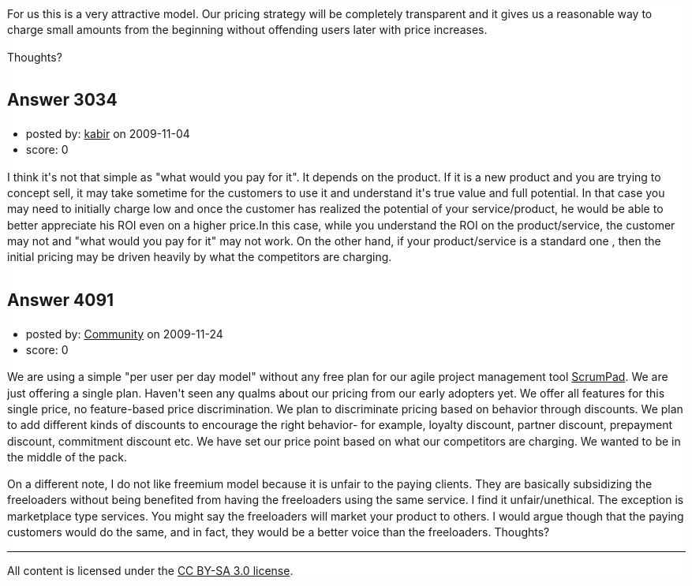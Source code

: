 For us this is a very attractive model.  Our pricing strategy will be completely transparent and it gives us a reasonable way to charge small amounts from the beginning without offending users later with price increases.  

Thoughts?


## Answer 3034

- posted by: [kabir](https://stackexchange.com/users/-1/849-kabir) on 2009-11-04
- score: 0

I think it's not that simple as "what would you pay for it". It depends on the product. If it is a new product and you are trying to concept sell, it may take sometime for the customers to use it and understand it's true value and full potential. In that case you may need to initially charge low and once the customer has realized the potential of your service/product, he would be able to better appreciate his ROI even on a higher price.In this case, while you understand the ROI on the product/service, the customer may not and "what would you pay for it" may not work.  On the other hand, if your product/service is a standard one , then the initial pricing may be driven heavily by what the competitors are charging. 


## Answer 4091

- posted by: [Community](https://stackexchange.com/users/-1/-1-community) on 2009-11-24
- score: 0

<p>We are using a simple "per user per day model" without any free plan for our agile project management tool <a href="http://blog.scrumpad.com/2009/08/simple-pricing-of-scrumpad-explained.html" rel="nofollow">ScrumPad</a>.  We are just offering a single plan. Haven't seen any qualms about our pricing from our early adopters yet. We offer all features for this single price, no feature-based price discrimination. We plan to discriminate pricing based on behavior through discounts. We plan to add different kinds of discounts to encourage the right behavior- for example, loyalty discount, partner discount, prepayment discount, commitment discount etc. We have set our price point based on what our competitors are charging. We wanted to be in the middle of the pack.</p>

<p>On a different note, I do not like freemium model because it is unfair to the paying clients. They are basically subsidizing the freeloaders without being benefited from having the freeloaders using the same service. I find it unfair/unethical. The exception is marketplace type services. You might say the freeloaders will market your product to others. I would argue though that the paying customers would do the same, and  in fact, they would be a better voice than the freeloaders. Thoughts?</p>




---

All content is licensed under the [CC BY-SA 3.0 license](https://creativecommons.org/licenses/by-sa/3.0/).
